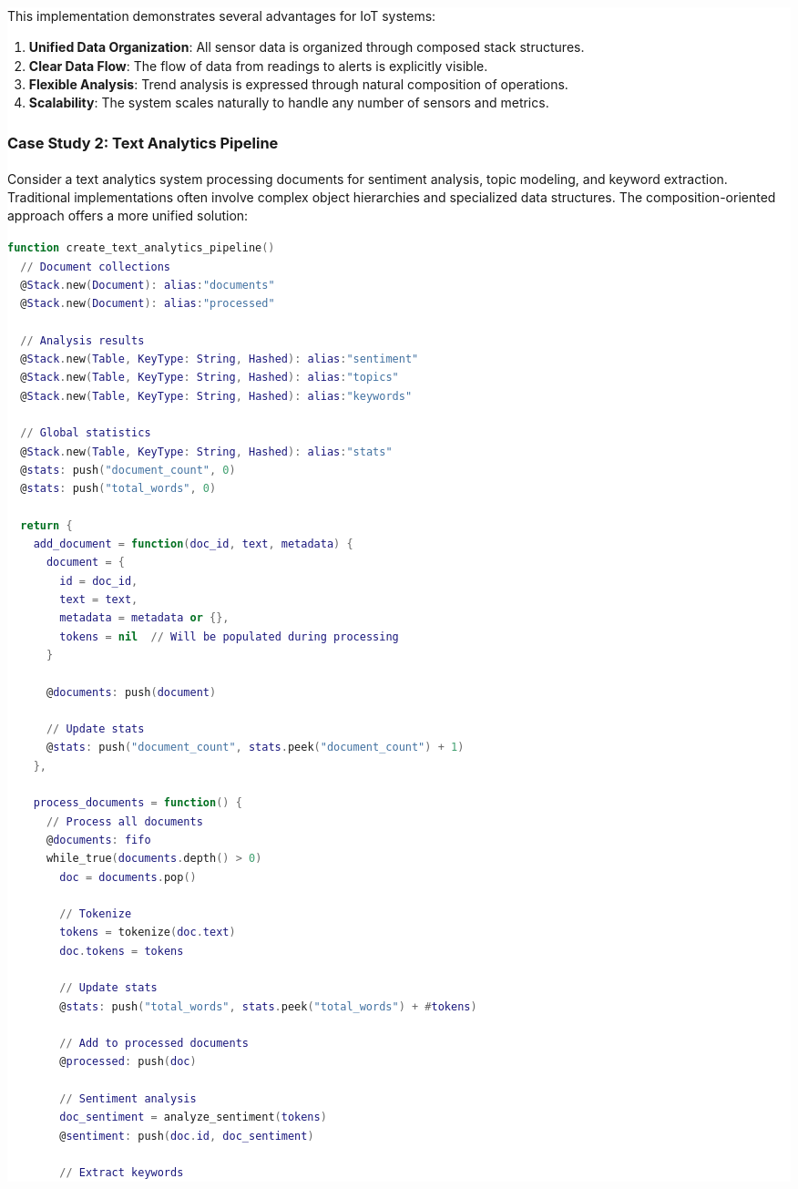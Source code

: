 This implementation demonstrates several advantages for IoT systems:

1. **Unified Data Organization**: All sensor data is organized through composed stack structures.
2. **Clear Data Flow**: The flow of data from readings to alerts is explicitly visible.
3. **Flexible Analysis**: Trend analysis is expressed through natural composition of operations.
4. **Scalability**: The system scales naturally to handle any number of sensors and metrics.

### Case Study 2: Text Analytics Pipeline

Consider a text analytics system processing documents for sentiment analysis, topic modeling, and keyword extraction. Traditional implementations often involve complex object hierarchies and specialized data structures. The composition-oriented approach offers a more unified solution:

```lua
function create_text_analytics_pipeline()
  // Document collections
  @Stack.new(Document): alias:"documents"
  @Stack.new(Document): alias:"processed"
  
  // Analysis results
  @Stack.new(Table, KeyType: String, Hashed): alias:"sentiment"
  @Stack.new(Table, KeyType: String, Hashed): alias:"topics"
  @Stack.new(Table, KeyType: String, Hashed): alias:"keywords"
  
  // Global statistics
  @Stack.new(Table, KeyType: String, Hashed): alias:"stats"
  @stats: push("document_count", 0)
  @stats: push("total_words", 0)
  
  return {
    add_document = function(doc_id, text, metadata) {
      document = {
        id = doc_id,
        text = text,
        metadata = metadata or {},
        tokens = nil  // Will be populated during processing
      }
      
      @documents: push(document)
      
      // Update stats
      @stats: push("document_count", stats.peek("document_count") + 1)
    },
    
    process_documents = function() {
      // Process all documents
      @documents: fifo
      while_true(documents.depth() > 0)
        doc = documents.pop()
        
        // Tokenize
        tokens = tokenize(doc.text)
        doc.tokens = tokens
        
        // Update stats
        @stats: push("total_words", stats.peek("total_words") + #tokens)
        
        // Add to processed documents
        @processed: push(doc)
        
        // Sentiment analysis
        doc_sentiment = analyze_sentiment(tokens)
        @sentiment: push(doc.id, doc_sentiment)
        
        // Extract keywords
```
